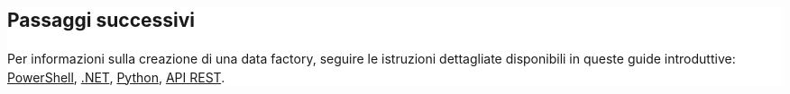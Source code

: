 
## <a name="next-steps"></a>Passaggi successivi
Per informazioni sulla creazione di una data factory, seguire le istruzioni dettagliate disponibili in queste guide introduttive: [PowerShell](quickstart-create-data-factory-powershell.md), [.NET](quickstart-create-data-factory-dot-net.md), [Python](quickstart-create-data-factory-python.md), [API REST](quickstart-create-data-factory-rest-api.md).